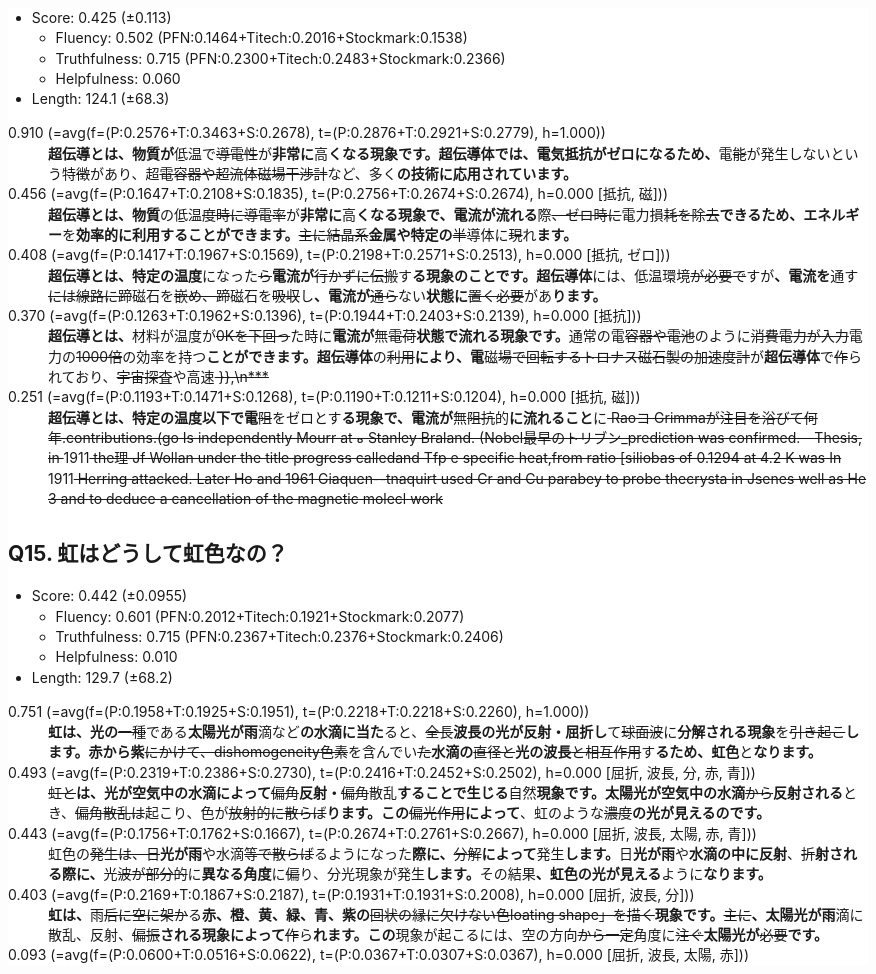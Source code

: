 - Score: 0.425 (±0.113)
  - Fluency: 0.502 (PFN:0.1464+Titech:0.2016+Stockmark:0.1538)
  - Truthfulness: 0.715 (PFN:0.2300+Titech:0.2483+Stockmark:0.2366)
  - Helpfulness: 0.060
- Length: 124.1 (±68.3)

<dl>
<dt>0.910 (=avg(f=(P:0.2576+T:0.3463+S:0.2678), t=(P:0.2876+T:0.2921+S:0.2779), h=1.000))</dt>
<dd><b>超伝導とは、物質が</b>低温で<s>導電性</s>が<b>非常に</b>高<b>くなる現象です。超伝導体では、電気抵抗がゼロになるため、</b>電<s>能</s>が発生しないという特<s>徴</s>があり、超<s>電容器や超流体磁場干渉計</s>など、多く<b>の技術に応用されています。</b></dd>
<dt>0.456 (=avg(f=(P:0.1647+T:0.2108+S:0.1835), t=(P:0.2756+T:0.2674+S:0.2674), h=0.000 [抵抗, 磁]))</dt>
<dd><b>超伝導とは、物質</b>の低温<s>度時に導電率</s>が<b>非常に</b>高<b>くなる現象で、電流が流れる</b>際<s>、ゼロ時に</s>電力損<s>耗を除去</s><b>できるため、エネルギー</b>を<b>効率的に利用することができます。</b><s>主に結晶系</s><b>金属や特定の</b><s>半</s>導体に<s>現</s>れ<b>ます。</b></dd>
<dt>0.408 (=avg(f=(P:0.1417+T:0.1967+S:0.1569), t=(P:0.2198+T:0.2571+S:0.2513), h=0.000 [抵抗, ゼロ]))</dt>
<dd><b>超伝導とは、特定の温度</b>になった<s>ら</s><b>電流が</b><s>行かずに伝搬</s>す<b>る現象のことです。超伝導体</b>には、低温環境<s>が必要で</s>すが<b>、電流を</b>通す<s>には線路に蹄</s>磁石を<s>嵌め、蹄</s>磁石を<s>吸収</s>し<b>、電流が</b><s>通ら</s>ない<b>状態に</b><s>置く必要</s>があ<b>ります。</b></dd>
<dt>0.370 (=avg(f=(P:0.1263+T:0.1962+S:0.1396), t=(P:0.1944+T:0.2403+S:0.2139), h=0.000 [抵抗]))</dt>
<dd><b>超伝導とは、</b>材料が温度が<s>0Kを下回っ</s>た時に<b>電流が</b>無<s>電荷</s><b>状態で流れる現象です。</b>通常の電<s>容器や電池</s>のように<s>消費電力が入力</s>電力の<s>1000倍</s>の効率を持つ<b>ことができます。超伝導体</b>の<s>利用</s><b>により、電</b>磁<s>場で回転するトロナス磁石製の加速度計</s>が<b>超伝導体</b>で<s>作</s>られており、<s>宇宙探査</s>や高速<s> &#125;&#125;,&#92;n&#42;&#42;&#42;</s></dd>
<dt>0.251 (=avg(f=(P:0.1193+T:0.1471+S:0.1268), t=(P:0.1190+T:0.1211+S:0.1204), h=0.000 [抵抗, 磁]))</dt>
<dd><b>超伝導とは、特定の温度以下で電</b><s>阻</s>をゼロとす<b>る現象で、電流が</b>無<s>阻抗</s>的<b>に流れること</b>に<s> Raoコ Grimmaが注目を浴びて何年&#46;contributions&#46;&#40;go Is independently Mourr at ه Stanley Braland&#46; &#40;Nobel最早のトリブン&#95;prediction was confirmed&#46;　Thesis, in </s>1911<s> the理 Jf Wollan under the title progress calledand Tfp e specific heat,from ratio &#91;siliobas of 0&#46;1294 at 4&#46;2 K was In </s>1911<s> Herring attacked&#46; Later Ho and 1961 Giaquen&#45;&#45;tnaquirt used Cr and Cu parabey to probe thecrysta in Jsenes well as He 3 and to deduce a cancellation of the magnetic molecl work</s></dd>
</dl>

## <a name="Q15"></a>Q15. 虹はどうして虹色なの？

- Score: 0.442 (±0.0955)
  - Fluency: 0.601 (PFN:0.2012+Titech:0.1921+Stockmark:0.2077)
  - Truthfulness: 0.715 (PFN:0.2367+Titech:0.2376+Stockmark:0.2406)
  - Helpfulness: 0.010
- Length: 129.7 (±68.2)

<dl>
<dt>0.751 (=avg(f=(P:0.1958+T:0.1925+S:0.1951), t=(P:0.2218+T:0.2218+S:0.2260), h=1.000))</dt>
<dd><b>虹は、光の</b><s>一種</s>である<b>太陽光が雨</b>滴など<b>の水滴に当た</b>ると、<s>全長</s><b>波長の光が反射・屈折し</b>て<s>球面波</s>に<b>分解される現象</b>を<s>引き起こ</s><b>します。赤から紫</b><s>にかけて、dishomogeneity色素</s>を含んでい<s>た</s><b>水滴の</b><s>直径と</s><b>光の波長</b><s>と相互作用</s>す<b>るため、虹色</b>と<b>なります。</b></dd>
<dt>0.493 (=avg(f=(P:0.2319+T:0.2386+S:0.2730), t=(P:0.2416+T:0.2452+S:0.2502), h=0.000 [屈折, 波長, 分, 赤, 青]))</dt>
<dd><s>虹と</s><b>は、光が空気中の水滴によって</b><s>偏角</s><b>反射・</b><s>偏角</s>散乱<b>することで生じる</b>自然<b>現象です。太陽光が空気中の水滴</b><s>から</s><b>反射される</b>とき、<s>偏角散乱は</s>起こり、色が<s>放射的に散らば</s><b>ります。この</b><s>偏光作用</s><b>によって</b>、虹のような<s>濃度</s><b>の光が見えるのです。</b></dd>
<dt>0.443 (=avg(f=(P:0.1756+T:0.1762+S:0.1667), t=(P:0.2674+T:0.2761+S:0.2667), h=0.000 [屈折, 波長, 太陽, 赤, 青]))</dt>
<dd>虹色の<s>発生は、日</s><b>光が雨</b>や水滴<s>等で散らば</s>るようになった<b>際に、</b><s>分解</s><b>によって</b>発生<b>します。</b>日<b>光が雨</b>や<b>水滴の中に反射</b>、<s>折</s><b>射される際に、</b>光<s>波が部分的</s>に<b>異なる角度</b>に<s>偏</s>り、分光現象が発生<b>します。</b>その結果<b>、虹色の光が見える</b>ように<b>なります。</b></dd>
<dt>0.403 (=avg(f=(P:0.2169+T:0.1867+S:0.2187), t=(P:0.1931+T:0.1931+S:0.2008), h=0.000 [屈折, 波長, 分]))</dt>
<dd><b>虹は、</b>雨<s>后に空に架か</s>る<b>赤、橙、黄、緑、青、紫の</b><s>回状の縁に欠けない色loating shape」を描く</s><b>現象です。</b><s>主に</s><b>、太陽光が雨</b>滴に散乱、反射、<s>偏振</s><b>される現象によって</b><s>作</s>ら<b>れます。この</b>現象が起こるには、空の方向<s>から一定</s>角度に<s>注ぐ</s><b>太陽光が</b><s>必要</s><b>です。</b></dd>
<dt>0.093 (=avg(f=(P:0.0600+T:0.0516+S:0.0622), t=(P:0.0367+T:0.0307+S:0.0367), h=0.000 [屈折, 波長, 太陽, 赤]))</dt>